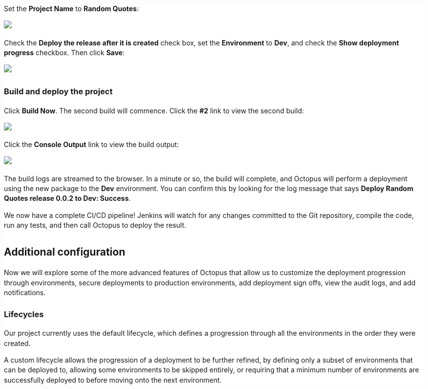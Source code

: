 Set the **Project Name** to **Random Quotes**:

[![](https://i.octopus.com/guides/jenkins/createrelease/php-app/nginx/builtin/git/017-octo-plugin-create-release-command.png)](https://i.octopus.com/guides/jenkins/createrelease/php-app/nginx/builtin/git/017-octo-plugin-create-release-command.png)

Check the **Deploy the release after it is created** check box, set the **Environment** to **Dev**, and check the **Show deployment progress** checkbox. Then click **Save**:

[![](https://i.octopus.com/guides/jenkins/createrelease/php-app/nginx/builtin/git/020-octo-plugin-create-release-command.png)](https://i.octopus.com/guides/jenkins/createrelease/php-app/nginx/builtin/git/020-octo-plugin-create-release-command.png)

### [](https://octopus.com/docs/guides/deploy-php-app/to-nginx/using-octopus-onprem-jenkins-builtin#build-and-deploy-the-project)Build and deploy the project

Click **Build Now**. The second build will commence. Click the **#2** link to view the second build:

[![](https://i.octopus.com/guides/jenkins/createrelease/php-app/nginx/builtin/git/035-build-two.png)](https://i.octopus.com/guides/jenkins/createrelease/php-app/nginx/builtin/git/035-build-two.png)

Click the **Console Output** link to view the build output:

[![](https://i.octopus.com/guides/jenkins/createrelease/php-app/nginx/builtin/git/040-build-and-deploy-console.png)](https://i.octopus.com/guides/jenkins/createrelease/php-app/nginx/builtin/git/040-build-and-deploy-console.png)

The build logs are streamed to the browser. In a minute or so, the build will complete, and Octopus will perform a deployment using the new package to the **Dev** environment. You can confirm this by looking for the log message that says **Deploy Random Quotes release 0.0.2 to Dev: Success**.

We now have a complete CI/CD pipeline! Jenkins will watch for any changes committed to the Git repository, compile the code, run any tests, and then call Octopus to deploy the result.

## [](https://octopus.com/docs/guides/deploy-php-app/to-nginx/using-octopus-onprem-jenkins-builtin#additional-configuration)Additional configuration

Now we will explore some of the more advanced features of Octopus that allow us to customize the deployment progression through environments, secure deployments to production environments, add deployment sign offs, view the audit logs, and add notifications.

### [](https://octopus.com/docs/guides/deploy-php-app/to-nginx/using-octopus-onprem-jenkins-builtin#lifecycles)Lifecycles

Our project currently uses the default lifecycle, which defines a progression through all the environments in the order they were created.

A custom lifecycle allows the progression of a deployment to be further refined, by defining only a subset of environments that can be deployed to, allowing some environments to be skipped entirely, or requiring that a minimum number of environments are successfully deployed to before moving onto the next environment.
